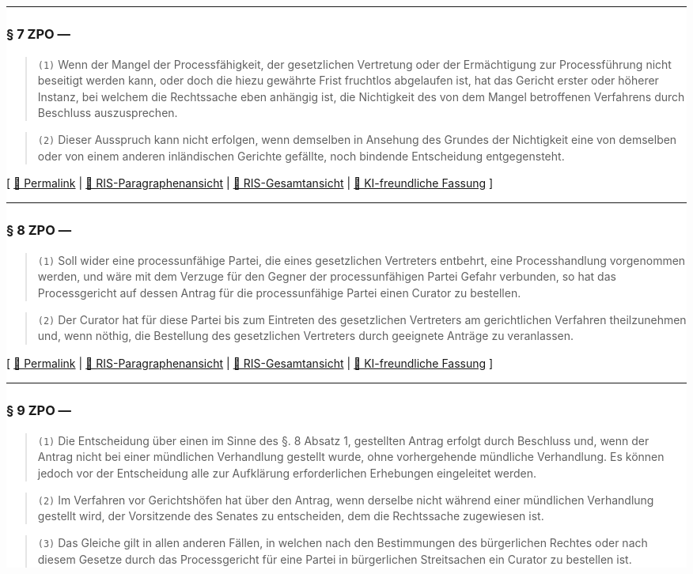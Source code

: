----

### § 7 ZPO — 

> `(1)` Wenn der Mangel der Processfähigkeit, der gesetzlichen Vertretung oder der Ermächtigung zur Processführung nicht beseitigt werden kann, oder doch die hiezu gewährte Frist fruchtlos abgelaufen ist, hat das Gericht erster oder höherer Instanz, bei welchem die Rechtssache eben anhängig ist, die Nichtigkeit des von dem Mangel betroffenen Verfahrens durch Beschluss auszusprechen\.

> `(2)` Dieser Ausspruch kann nicht erfolgen, wenn demselben in Ansehung des Grundes der Nichtigkeit eine von demselben oder von einem anderen inländischen Gerichte gefällte, noch bindende Entscheidung entgegensteht\.

\[ [🔗 Permalink](https://github.com/clairexen/LawAT/blob/main/files/BG.ZPO.md#-7-zpo--) | [📜 RIS-Paragraphenansicht](http://www.ris.bka.gv.at/NormDokument.wxe?Abfrage=Bundesnormen&Gesetzesnummer=10001699&Paragraf=7) | [📖 RIS-Gesamtansicht](https://ris.bka.gv.at/GeltendeFassung.wxe?Abfrage=Bundesnormen&Gesetzesnummer=10001699#MainContent_DocumentRepeater_BundesnormenCompleteNormDocumentData_9_TextContainer_9) | [🤖 KI-freundliche Fassung](https://github.com/clairexen/LawAT/blob/main/files/BG.ZPO.001.md#-7-zpo--) \]

----

### § 8 ZPO — 

> `(1)` Soll wider eine processunfähige Partei, die eines gesetzlichen Vertreters entbehrt, eine Processhandlung vorgenommen werden, und wäre mit dem Verzuge für den Gegner der processunfähigen Partei Gefahr verbunden, so hat das Processgericht auf dessen Antrag für die processunfähige Partei einen Curator zu bestellen\.

> `(2)` Der Curator hat für diese Partei bis zum Eintreten des gesetzlichen Vertreters am gerichtlichen Verfahren theilzunehmen und, wenn nöthig, die Bestellung des gesetzlichen Vertreters durch geeignete Anträge zu veranlassen\.

\[ [🔗 Permalink](https://github.com/clairexen/LawAT/blob/main/files/BG.ZPO.md#-8-zpo--) | [📜 RIS-Paragraphenansicht](http://www.ris.bka.gv.at/NormDokument.wxe?Abfrage=Bundesnormen&Gesetzesnummer=10001699&Paragraf=8) | [📖 RIS-Gesamtansicht](https://ris.bka.gv.at/GeltendeFassung.wxe?Abfrage=Bundesnormen&Gesetzesnummer=10001699#MainContent_DocumentRepeater_BundesnormenCompleteNormDocumentData_10_TextContainer_10) | [🤖 KI-freundliche Fassung](https://github.com/clairexen/LawAT/blob/main/files/BG.ZPO.001.md#-8-zpo--) \]

----

### § 9 ZPO — 

> `(1)` Die Entscheidung über einen im Sinne des §\. 8 Absatz 1, gestellten Antrag erfolgt durch Beschluss und, wenn der Antrag nicht bei einer mündlichen Verhandlung gestellt wurde, ohne vorhergehende mündliche Verhandlung\. Es können jedoch vor der Entscheidung alle zur Aufklärung erforderlichen Erhebungen eingeleitet werden\.

> `(2)` Im Verfahren vor Gerichtshöfen hat über den Antrag, wenn derselbe nicht während einer mündlichen Verhandlung gestellt wird, der Vorsitzende des Senates zu entscheiden, dem die Rechtssache zugewiesen ist\.

> `(3)` Das Gleiche gilt in allen anderen Fällen, in welchen nach den Bestimmungen des bürgerlichen Rechtes oder nach diesem Gesetze durch das Processgericht für eine Partei in bürgerlichen Streitsachen ein Curator zu bestellen ist\.
